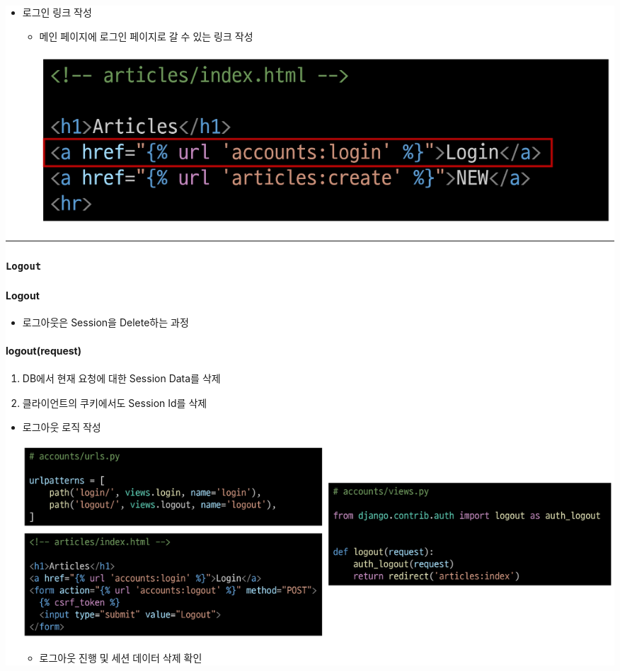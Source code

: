 
- 로그인 링크 작성

  - 메인 페이지에 로그인 페이지로 갈 수 있는 링크 작성

    ![alt text](./images/image_23.png)

---

### `Logout`

#### Logout

  - 로그아웃은 Session을 Delete하는 과정


#### logout(request)

  1. DB에서 현재 요청에 대한 Session Data를 삭제

  2. 클라이언트의 쿠키에서도 Session Id를 삭제


- 로그아웃 로직 작성

  ![alt text](./images/image_24.png)

  - 로그아웃 진행 및 세션 데이터 삭제 확인
